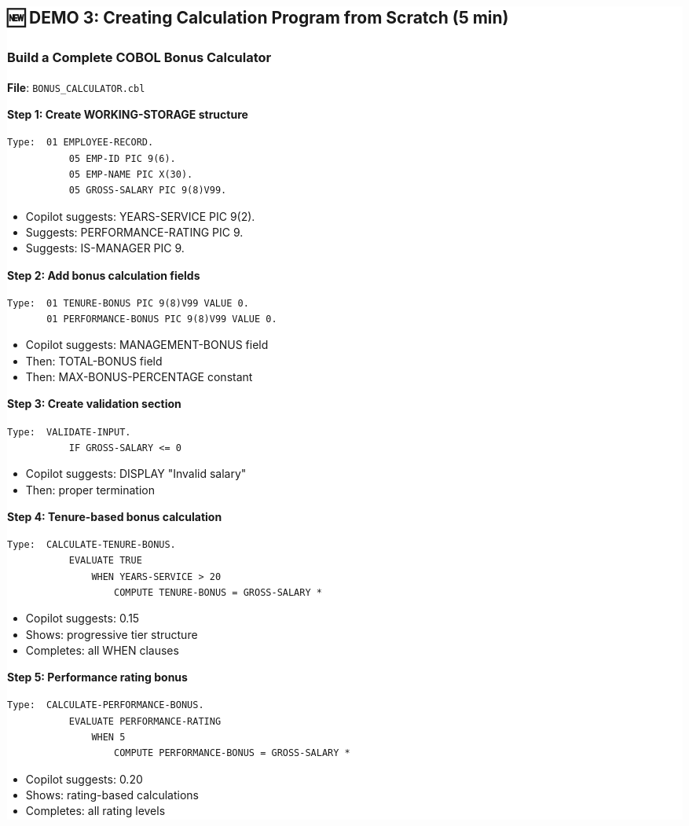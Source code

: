 ## 🆕 DEMO 3: Creating Calculation Program from Scratch (5 min)

### Build a Complete COBOL Bonus Calculator

**File**: `BONUS_CALCULATOR.cbl`

**Step 1: Create WORKING-STORAGE structure**
```cobol
Type:  01 EMPLOYEE-RECORD.
           05 EMP-ID PIC 9(6).
           05 EMP-NAME PIC X(30).
           05 GROSS-SALARY PIC 9(8)V99.
```
- Copilot suggests: YEARS-SERVICE PIC 9(2).
- Suggests: PERFORMANCE-RATING PIC 9.
- Suggests: IS-MANAGER PIC 9.

**Step 2: Add bonus calculation fields**
```cobol
Type:  01 TENURE-BONUS PIC 9(8)V99 VALUE 0.
       01 PERFORMANCE-BONUS PIC 9(8)V99 VALUE 0.
```
- Copilot suggests: MANAGEMENT-BONUS field
- Then: TOTAL-BONUS field
- Then: MAX-BONUS-PERCENTAGE constant

**Step 3: Create validation section**
```cobol
Type:  VALIDATE-INPUT.
           IF GROSS-SALARY <= 0
```
- Copilot suggests: DISPLAY "Invalid salary"
- Then: proper termination

**Step 4: Tenure-based bonus calculation**
```cobol
Type:  CALCULATE-TENURE-BONUS.
           EVALUATE TRUE
               WHEN YEARS-SERVICE > 20
                   COMPUTE TENURE-BONUS = GROSS-SALARY *
```
- Copilot suggests: 0.15
- Shows: progressive tier structure
- Completes: all WHEN clauses

**Step 5: Performance rating bonus**
```cobol
Type:  CALCULATE-PERFORMANCE-BONUS.
           EVALUATE PERFORMANCE-RATING
               WHEN 5
                   COMPUTE PERFORMANCE-BONUS = GROSS-SALARY *
```
- Copilot suggests: 0.20
- Shows: rating-based calculations
- Completes: all rating levels
